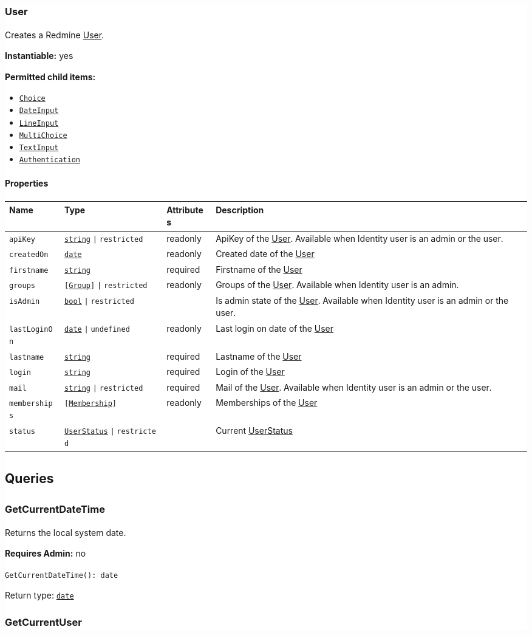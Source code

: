 ### <a name='type-user'></a> User


Creates a Redmine [User](#type-user).

**Instantiable:** yes

**Permitted child items:**
* [`Choice`](#type-choice)
* [`DateInput`](#type-dateinput)
* [`LineInput`](#type-lineinput)
* [`MultiChoice`](#type-multichoice)
* [`TextInput`](#type-textinput)
* [`Authentication`](#type-authentication)

#### Properties

|Name|Type|Attributes|Description|
|:-|:-|:-|:-|
|`apiKey`|[`string`](#type-string) <code>&#124;</code> `restricted`|readonly|ApiKey of the [User](#type-user). Available when Identity user is an admin or the user.|
|`createdOn`|[`date`](#type-date)|readonly|Created date of the [User](#type-user)|
|`firstname`|[`string`](#type-string)|required|Firstname of the [User](#type-user)|
|`groups`|`[`[`Group`](#type-group)`]` <code>&#124;</code> `restricted`|readonly|Groups of the [User](#type-user). Available when Identity user is an admin.|
|`isAdmin`|[`bool`](#type-bool) <code>&#124;</code> `restricted`||Is admin state of the [User](#type-user). Available when Identity user is an admin or the user.|
|`lastLoginOn`|[`date`](#type-date) <code>&#124;</code> `undefined`|readonly|Last login on date of the [User](#type-user)|
|`lastname`|[`string`](#type-string)|required|Lastname of the [User](#user)|
|`login`|[`string`](#type-string)|required|Login of the [User](#type-user)|
|`mail`|[`string`](#type-string) <code>&#124;</code> `restricted`|required|Mail of the [User](#type-user). Available when Identity user is an admin or the user.|
|`memberships`|`[`[`Membership`](#type-membership)`]`|readonly|Memberships of the [User](#type-user)|
|`status`|[`UserStatus`](#type-userstatus) <code>&#124;</code> `restricted`||Current [UserStatus](#type-userstatus)|


## <a name='type-category-query'></a> Queries


### <a name='type-getcurrentdatetime'></a> GetCurrentDateTime

Returns the local system date.

**Requires Admin:** no

`GetCurrentDateTime(): date`

Return type: [`date`](#type-date)
### <a name='type-getcurrentuser'></a> GetCurrentUser
